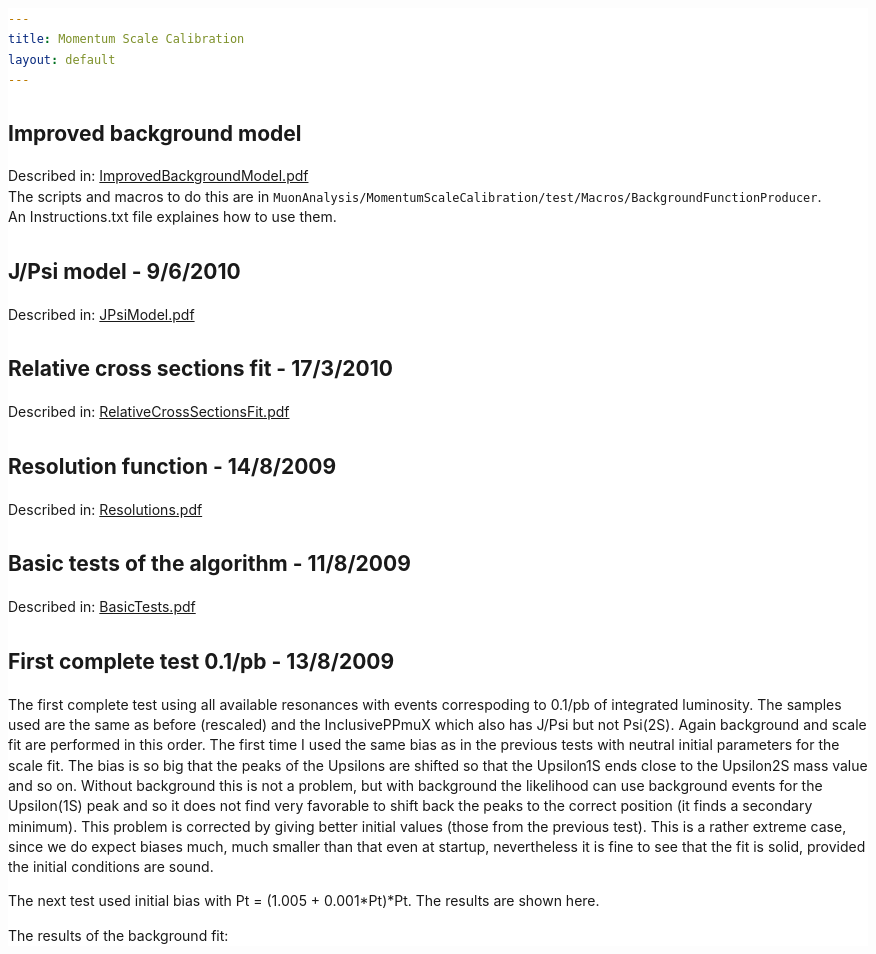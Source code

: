 ```yaml
---
title: Momentum Scale Calibration
layout: default
---
```


<h2>Improved background model</h2>
<p>
Described in:
<a href="MuScleFit/ImprovedBackgroundModel.pdf">ImprovedBackgroundModel.pdf</a><br>
The scripts and macros to do this are in <code>MuonAnalysis/MomentumScaleCalibration/test/Macros/BackgroundFunctionProducer</code>.<br>
An Instructions.txt file explaines how to use them.
</p>

<h2>J/Psi model - 9/6/2010</h2>
<p>
Described in:
<a href="MuScleFit/JPsiModel.pdf">JPsiModel.pdf</a>
</p>

<h2>Relative cross sections fit - 17/3/2010</h2>
<p>
Described in:
<a href="MuScleFit/RelativeCrossSectionsFit.pdf">RelativeCrossSectionsFit.pdf</a> 
</p>

<h2>Resolution function - 14/8/2009</h2>
<p>
Described in:
<a href="MuScleFit/Resolutions.pdf">Resolutions.pdf</a> 
</p>

<h2>Basic tests of the algorithm - 11/8/2009</h2>
<p>
Described in:
<a href="MuScleFit/BasicTests.pdf">BasicTests.pdf</a> 
</p>

<h2>First complete test 0.1/pb - 13/8/2009</h2>
<p>
The first complete test using all available resonances with events correspoding to 0.1/pb of integrated luminosity. The samples used are the same as
before (rescaled) and the InclusivePPmuX which also has J/Psi but not Psi(2S). Again background and scale fit are performed in this order.
The first time I used the same bias as in the previous tests with neutral initial parameters for the scale fit. The bias is so big that the peaks of
the Upsilons are shifted so that the Upsilon1S ends close to the Upsilon2S mass value and so on. Without background this is not a problem, but with
background the likelihood can use background events for the Upsilon(1S) peak and so it does not find very favorable to shift back the peaks to the
correct position (it finds a secondary minimum). This problem is corrected by giving better initial values (those from the previous test). This is
a rather extreme case, since we do expect biases much, much smaller than that even at startup, nevertheless it is fine to see that the fit is solid,
provided the initial conditions are sound.
<p>
The next test used initial bias with Pt = (1.005 + 0.001*Pt)*Pt. The results are shown here.
</p>
<p>
The results of the background fit:
<p>